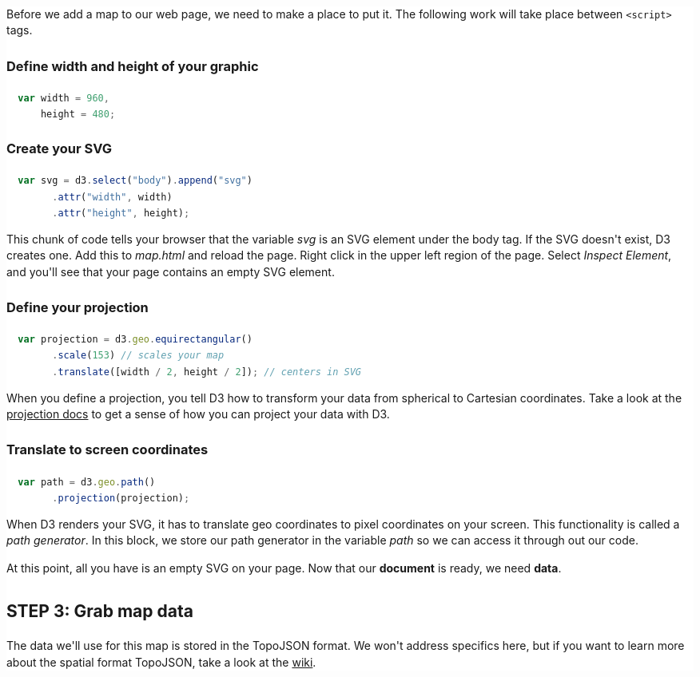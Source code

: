 Before we add a map to our web page, we need to make a place to put it. The following work will take place between `<script>` tags.

### Define width and height of your graphic

~~~javascript
  var width = 960,
      height = 480;
~~~

### Create your SVG

~~~javascript
  var svg = d3.select("body").append("svg")
        .attr("width", width)
        .attr("height", height);
~~~

This chunk of code tells your browser that the variable *svg* is an SVG element under the body tag. If the SVG doesn't exist, D3 creates one. Add this to *map.html* and reload the page. Right click in the upper left region of the page. Select *Inspect Element*, and you'll see that your page contains an empty SVG element.

### Define your projection

~~~javascript
  var projection = d3.geo.equirectangular()
        .scale(153) // scales your map
        .translate([width / 2, height / 2]); // centers in SVG
~~~

When you define a projection, you tell D3 how to transform your data from spherical to Cartesian coordinates. Take a look at the [projection docs](https://github.com/mbostock/d3/wiki/Geo-Projections) to get a sense of how you can project your data with D3. 

### Translate to screen coordinates

~~~javascript
  var path = d3.geo.path()
        .projection(projection);
~~~

When D3 renders your SVG, it has to translate geo coordinates to pixel coordinates on your screen. This functionality is called a *path generator*. In this block, we store our path generator in the variable *path* so we can access it through out our code.


At this point, all you have is an empty SVG on your page. Now that our **document** is ready, we need **data**.

## STEP 3: Grab map data

The data we'll use for this map is stored in the TopoJSON format. We won't address specifics here, but if you want to learn more about the spatial format TopoJSON, take a look at the [wiki](https://github.com/mbostock/topojson/wiki).
